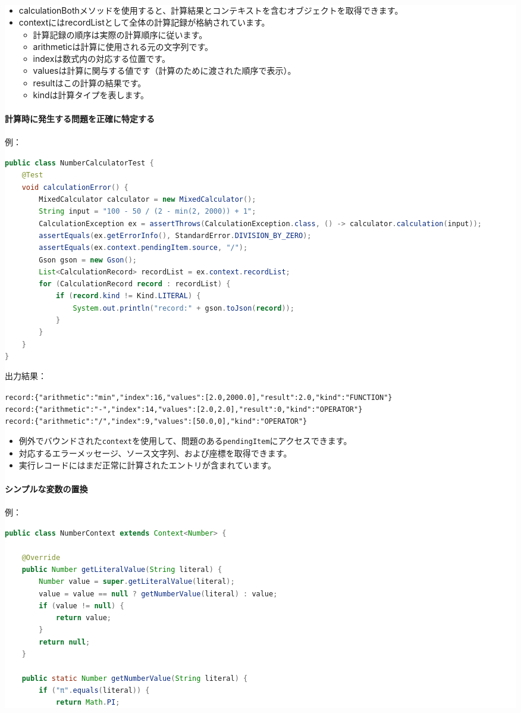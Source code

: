 ```shell
```

- calculationBothメソッドを使用すると、計算結果とコンテキストを含むオブジェクトを取得できます。
- contextにはrecordListとして全体の計算記録が格納されています。
    - 計算記録の順序は実際の計算順序に従います。
    - arithmeticは計算に使用される元の文字列です。
    - indexは数式内の対応する位置です。
    - valuesは計算に関与する値です（計算のために渡された順序で表示）。
    - resultはこの計算の結果です。
    - kindは計算タイプを表します。

#### 計算時に発生する問題を正確に特定する

例：

```java
public class NumberCalculatorTest {
    @Test
    void calculationError() {
        MixedCalculator calculator = new MixedCalculator();
        String input = "100 - 50 / (2 - min(2, 2000)) + 1";
        CalculationException ex = assertThrows(CalculationException.class, () -> calculator.calculation(input));
        assertEquals(ex.getErrorInfo(), StandardError.DIVISION_BY_ZERO);
        assertEquals(ex.context.pendingItem.source, "/");
        Gson gson = new Gson();
        List<CalculationRecord> recordList = ex.context.recordList;
        for (CalculationRecord record : recordList) {
            if (record.kind != Kind.LITERAL) {
                System.out.println("record:" + gson.toJson(record));
            }
        }
    }
}
```

出力結果：

```shell
record:{"arithmetic":"min","index":16,"values":[2.0,2000.0],"result":2.0,"kind":"FUNCTION"}
record:{"arithmetic":"-","index":14,"values":[2.0,2.0],"result":0,"kind":"OPERATOR"}
record:{"arithmetic":"/","index":9,"values":[50.0,0],"kind":"OPERATOR"}
```

- 例外でバウンドされた`context`を使用して、問題のある`pendingItem`にアクセスできます。
- 対応するエラーメッセージ、ソース文字列、および座標を取得できます。
- 実行レコードにはまだ正常に計算されたエントリが含まれています。

#### シンプルな変数の置換

例：

```java
public class NumberContext extends Context<Number> {

    @Override
    public Number getLiteralValue(String literal) {
        Number value = super.getLiteralValue(literal);
        value = value == null ? getNumberValue(literal) : value;
        if (value != null) {
            return value;
        }
        return null;
    }

    public static Number getNumberValue(String literal) {
        if ("π".equals(literal)) {
            return Math.PI;
```